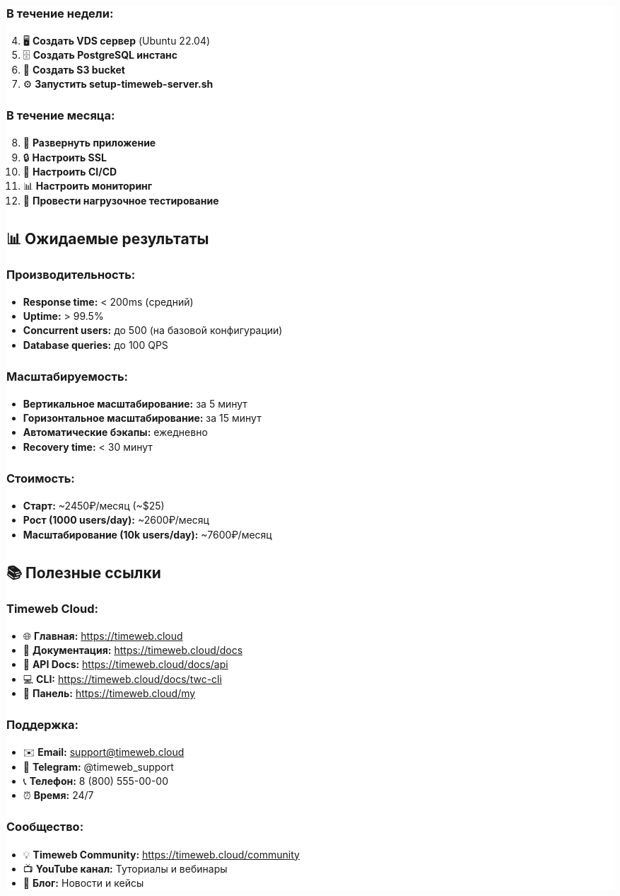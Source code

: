 ### В течение недели:
4. 🖥️ **Создать VDS сервер** (Ubuntu 22.04)
5. 🗄️ **Создать PostgreSQL инстанс**
6. 💾 **Создать S3 bucket**
7. ⚙️ **Запустить setup-timeweb-server.sh**

### В течение месяца:
8. 🚀 **Развернуть приложение**
9. 🔒 **Настроить SSL**
10. 🔄 **Настроить CI/CD**
11. 📊 **Настроить мониторинг**
12. 🧪 **Провести нагрузочное тестирование**

## 📊 Ожидаемые результаты

### Производительность:
- **Response time:** < 200ms (средний)
- **Uptime:** > 99.5%
- **Concurrent users:** до 500 (на базовой конфигурации)
- **Database queries:** до 100 QPS

### Масштабируемость:
- **Вертикальное масштабирование:** за 5 минут
- **Горизонтальное масштабирование:** за 15 минут
- **Автоматические бэкапы:** ежедневно
- **Recovery time:** < 30 минут

### Стоимость:
- **Старт:** ~2450₽/месяц (~$25)
- **Рост (1000 users/day):** ~2600₽/месяц
- **Масштабирование (10k users/day):** ~7600₽/месяц

## 📚 Полезные ссылки

### Timeweb Cloud:
- 🌐 **Главная:** https://timeweb.cloud
- 📖 **Документация:** https://timeweb.cloud/docs
- 🔑 **API Docs:** https://timeweb.cloud/docs/api
- 💻 **CLI:** https://timeweb.cloud/docs/twc-cli
- 🎫 **Панель:** https://timeweb.cloud/my

### Поддержка:
- ✉️ **Email:** support@timeweb.cloud
- 💬 **Telegram:** @timeweb_support
- 📞 **Телефон:** 8 (800) 555-00-00
- ⏰ **Время:** 24/7

### Сообщество:
- 💡 **Timeweb Community:** https://timeweb.cloud/community
- 📺 **YouTube канал:** Туториалы и вебинары
- 📝 **Блог:** Новости и кейсы
